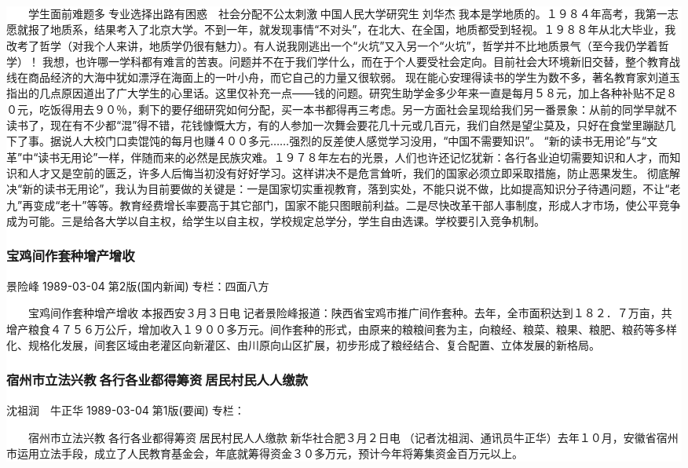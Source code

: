 　　学生面前难题多
    专业选择出路有困惑　社会分配不公太刺激
    中国人民大学研究生  刘华杰
    我本是学地质的。１９８４年高考，我第一志愿就报了地质系，结果考入了北京大学。不到一年，就发现事情“不对头”，在北大、在全国，地质都受到轻视。１９８８年从北大毕业，我改考了哲学（对我个人来讲，地质学仍很有魅力）。有人说我刚逃出一个“火坑”又入另一个“火坑”，哲学并不比地质景气（至今我仍学着哲学）！
    我想，也许哪一学科都有难言的苦衷。问题并不在于我们学什么，而在于个人要受社会定向。目前社会大环境新旧交替，整个教育战线在商品经济的大海中犹如漂浮在海面上的一叶小舟，而它自己的力量又很软弱。
    现在能心安理得读书的学生为数不多，著名教育家刘道玉指出的几点原因道出了广大学生的心里话。这里仅补充一点——钱的问题。研究生助学金多少年来一直是每月５８元，加上各种补贴不足８０元，吃饭得用去９０％，剩下的要仔细研究如何分配，买一本书都得再三考虑。另一方面社会呈现给我们另一番景象：从前的同学早就不读书了，现在有不少都“混”得不错，花钱慷慨大方，有的人参加一次舞会要花几十元或几百元，我们自然是望尘莫及，只好在食堂里蹦跶几下了事。据说人大校门口卖馄饨的每月也赚４００多元……强烈的反差使人感觉学习没用，“中国不需要知识”。
    “新的读书无用论”与“文革”中“读书无用论”一样，伴随而来的必然是民族灾难。１９７８年左右的光景，人们也许还记忆犹新：各行各业迫切需要知识和人才，而知识和人才又是空前的匮乏，许多人后悔当初没有好好学习。这样讲决不是危言耸听，我们的国家必须立即采取措施，防止恶果发生。
    彻底解决“新的读书无用论”，我认为目前要做的关键是：一是国家切实重视教育，落到实处，不能只说不做，比如提高知识分子待遇问题，不让“老九”再变成“老十”等等。教育经费增长率要高于其它部门，国家不能只图眼前利益。二是尽快改革干部人事制度，形成人才市场，使公平竞争成为可能。三是给各大学以自主权，给学生以自主权，学校规定总学分，学生自由选课。学校要引入竞争机制。


### 宝鸡间作套种增产增收
景险峰
1989-03-04
第2版(国内新闻)
专栏：四面八方

　　宝鸡间作套种增产增收
    本报西安３月３日电  记者景险峰报道：陕西省宝鸡市推广间作套种。去年，全市面积达到１８２．７万亩，共增产粮食４７５６万公斤，增加收入１９００多万元。间作套种的形式，由原来的粮粮间套为主，向粮经、粮菜、粮果、粮肥、粮药等多样化、规格化发展，间套区域由老灌区向新灌区、由川原向山区扩展，初步形成了粮经结合、复合配置、立体发展的新格局。


### 宿州市立法兴教  各行各业都得筹资  居民村民人人缴款
沈祖润　牛正华
1989-03-04
第1版(要闻)
专栏：

　　宿州市立法兴教
    各行各业都得筹资
    居民村民人人缴款
    新华社合肥３月２日电  （记者沈祖润、通讯员牛正华）去年１０月，安徽省宿州市运用立法手段，成立了人民教育基金会，年底就筹得资金３０多万元，预计今年将筹集资金百万元以上。
